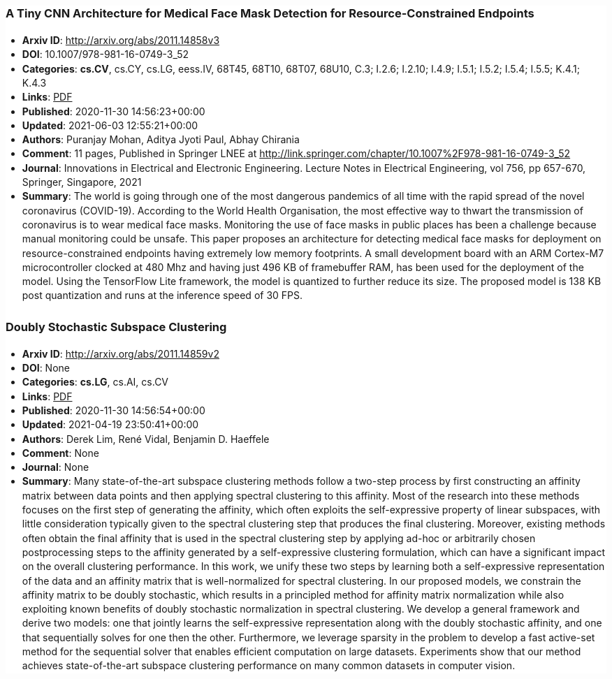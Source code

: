 

### A Tiny CNN Architecture for Medical Face Mask Detection for Resource-Constrained Endpoints
- **Arxiv ID**: http://arxiv.org/abs/2011.14858v3
- **DOI**: 10.1007/978-981-16-0749-3_52
- **Categories**: **cs.CV**, cs.CY, cs.LG, eess.IV, 68T45, 68T10, 68T07, 68U10, C.3; I.2.6; I.2.10; I.4.9; I.5.1; I.5.2; I.5.4; I.5.5; K.4.1; K.4.3
- **Links**: [PDF](http://arxiv.org/pdf/2011.14858v3)
- **Published**: 2020-11-30 14:56:23+00:00
- **Updated**: 2021-06-03 12:55:21+00:00
- **Authors**: Puranjay Mohan, Aditya Jyoti Paul, Abhay Chirania
- **Comment**: 11 pages, Published in Springer LNEE at
  http://link.springer.com/chapter/10.1007%2F978-981-16-0749-3_52
- **Journal**: Innovations in Electrical and Electronic Engineering. Lecture
  Notes in Electrical Engineering, vol 756, pp 657-670, Springer, Singapore,
  2021
- **Summary**: The world is going through one of the most dangerous pandemics of all time with the rapid spread of the novel coronavirus (COVID-19). According to the World Health Organisation, the most effective way to thwart the transmission of coronavirus is to wear medical face masks. Monitoring the use of face masks in public places has been a challenge because manual monitoring could be unsafe. This paper proposes an architecture for detecting medical face masks for deployment on resource-constrained endpoints having extremely low memory footprints. A small development board with an ARM Cortex-M7 microcontroller clocked at 480 Mhz and having just 496 KB of framebuffer RAM, has been used for the deployment of the model. Using the TensorFlow Lite framework, the model is quantized to further reduce its size. The proposed model is 138 KB post quantization and runs at the inference speed of 30 FPS.



### Doubly Stochastic Subspace Clustering
- **Arxiv ID**: http://arxiv.org/abs/2011.14859v2
- **DOI**: None
- **Categories**: **cs.LG**, cs.AI, cs.CV
- **Links**: [PDF](http://arxiv.org/pdf/2011.14859v2)
- **Published**: 2020-11-30 14:56:54+00:00
- **Updated**: 2021-04-19 23:50:41+00:00
- **Authors**: Derek Lim, René Vidal, Benjamin D. Haeffele
- **Comment**: None
- **Journal**: None
- **Summary**: Many state-of-the-art subspace clustering methods follow a two-step process by first constructing an affinity matrix between data points and then applying spectral clustering to this affinity. Most of the research into these methods focuses on the first step of generating the affinity, which often exploits the self-expressive property of linear subspaces, with little consideration typically given to the spectral clustering step that produces the final clustering. Moreover, existing methods often obtain the final affinity that is used in the spectral clustering step by applying ad-hoc or arbitrarily chosen postprocessing steps to the affinity generated by a self-expressive clustering formulation, which can have a significant impact on the overall clustering performance. In this work, we unify these two steps by learning both a self-expressive representation of the data and an affinity matrix that is well-normalized for spectral clustering. In our proposed models, we constrain the affinity matrix to be doubly stochastic, which results in a principled method for affinity matrix normalization while also exploiting known benefits of doubly stochastic normalization in spectral clustering. We develop a general framework and derive two models: one that jointly learns the self-expressive representation along with the doubly stochastic affinity, and one that sequentially solves for one then the other. Furthermore, we leverage sparsity in the problem to develop a fast active-set method for the sequential solver that enables efficient computation on large datasets. Experiments show that our method achieves state-of-the-art subspace clustering performance on many common datasets in computer vision.
